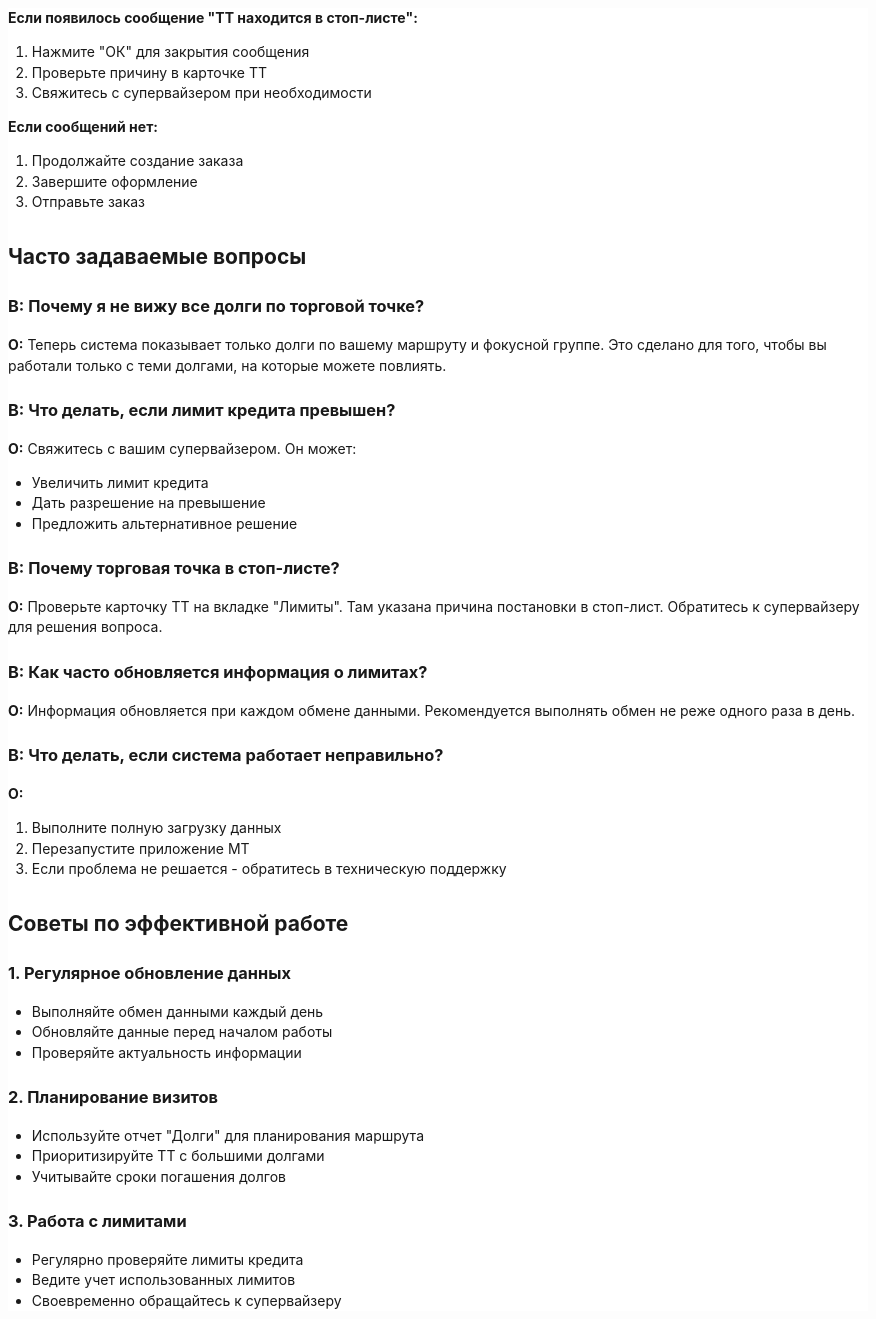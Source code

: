 **Если появилось сообщение "ТТ находится в стоп-листе":**
1. Нажмите "ОК" для закрытия сообщения
2. Проверьте причину в карточке ТТ
3. Свяжитесь с супервайзером при необходимости

**Если сообщений нет:**
1. Продолжайте создание заказа
2. Завершите оформление
3. Отправьте заказ

## Часто задаваемые вопросы

### В: Почему я не вижу все долги по торговой точке?
**О:** Теперь система показывает только долги по вашему маршруту и фокусной группе. Это сделано для того, чтобы вы работали только с теми долгами, на которые можете повлиять.

### В: Что делать, если лимит кредита превышен?
**О:** Свяжитесь с вашим супервайзером. Он может:
- Увеличить лимит кредита
- Дать разрешение на превышение
- Предложить альтернативное решение

### В: Почему торговая точка в стоп-листе?
**О:** Проверьте карточку ТТ на вкладке "Лимиты". Там указана причина постановки в стоп-лист. Обратитесь к супервайзеру для решения вопроса.

### В: Как часто обновляется информация о лимитах?
**О:** Информация обновляется при каждом обмене данными. Рекомендуется выполнять обмен не реже одного раза в день.

### В: Что делать, если система работает неправильно?
**О:** 
1. Выполните полную загрузку данных
2. Перезапустите приложение МТ
3. Если проблема не решается - обратитесь в техническую поддержку

## Советы по эффективной работе

### 1. Регулярное обновление данных
- Выполняйте обмен данными каждый день
- Обновляйте данные перед началом работы
- Проверяйте актуальность информации

### 2. Планирование визитов
- Используйте отчет "Долги" для планирования маршрута
- Приоритизируйте ТТ с большими долгами
- Учитывайте сроки погашения долгов

### 3. Работа с лимитами
- Регулярно проверяйте лимиты кредита
- Ведите учет использованных лимитов
- Своевременно обращайтесь к супервайзеру

